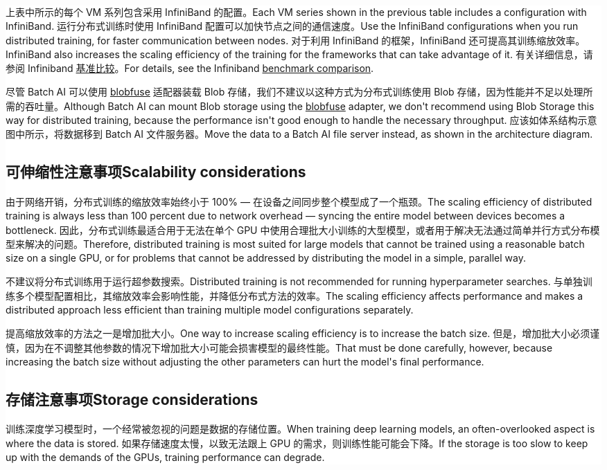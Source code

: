 <span data-ttu-id="b9e14-174">上表中所示的每个 VM 系列包含采用 InfiniBand 的配置。</span><span class="sxs-lookup"><span data-stu-id="b9e14-174">Each VM series shown in the previous table includes a configuration with InfiniBand.</span></span> <span data-ttu-id="b9e14-175">运行分布式训练时使用 InfiniBand 配置可以加快节点之间的通信速度。</span><span class="sxs-lookup"><span data-stu-id="b9e14-175">Use the InfiniBand configurations when you run distributed training, for faster communication between nodes.</span></span> <span data-ttu-id="b9e14-176">对于利用 InfiniBand 的框架，InfiniBand 还可提高其训练缩放效率。</span><span class="sxs-lookup"><span data-stu-id="b9e14-176">InfiniBand also increases the scaling efficiency of the training for the frameworks that can take advantage of it.</span></span> <span data-ttu-id="b9e14-177">有关详细信息，请参阅 Infiniband [基准比较][benchmark]。</span><span class="sxs-lookup"><span data-stu-id="b9e14-177">For details, see the Infiniband [benchmark comparison][benchmark].</span></span>

<span data-ttu-id="b9e14-178">尽管 Batch AI 可以使用 [blobfuse][blobfuse] 适配器装载 Blob 存储，我们不建议以这种方式为分布式训练使用 Blob 存储，因为性能并不足以处理所需的吞吐量。</span><span class="sxs-lookup"><span data-stu-id="b9e14-178">Although Batch AI can mount Blob storage using the [blobfuse][blobfuse] adapter, we don't recommend using Blob Storage this way for distributed training, because the performance isn't good enough to handle the necessary throughput.</span></span> <span data-ttu-id="b9e14-179">应该如体系结构示意图中所示，将数据移到 Batch AI 文件服务器。</span><span class="sxs-lookup"><span data-stu-id="b9e14-179">Move the data to a Batch AI file server instead, as shown in the architecture diagram.</span></span>

## <a name="scalability-considerations"></a><span data-ttu-id="b9e14-180">可伸缩性注意事项</span><span class="sxs-lookup"><span data-stu-id="b9e14-180">Scalability considerations</span></span>

<span data-ttu-id="b9e14-181">由于网络开销，分布式训练的缩放效率始终小于 100% &mdash; 在设备之间同步整个模型成了一个瓶颈。</span><span class="sxs-lookup"><span data-stu-id="b9e14-181">The scaling efficiency of distributed training is always less than 100 percent due to network overhead &mdash; syncing the entire model between devices becomes a bottleneck.</span></span> <span data-ttu-id="b9e14-182">因此，分布式训练最适合用于无法在单个 GPU 中使用合理批大小训练的大型模型，或者用于解决无法通过简单并行方式分布模型来解决的问题。</span><span class="sxs-lookup"><span data-stu-id="b9e14-182">Therefore, distributed training is most suited for large models that cannot be trained using a reasonable batch size on a single GPU, or for problems that cannot be addressed by distributing the model in a simple, parallel way.</span></span>

<span data-ttu-id="b9e14-183">不建议将分布式训练用于运行超参数搜索。</span><span class="sxs-lookup"><span data-stu-id="b9e14-183">Distributed training is not recommended for running hyperparameter searches.</span></span> <span data-ttu-id="b9e14-184">与单独训练多个模型配置相比，其缩放效率会影响性能，并降低分布式方法的效率。</span><span class="sxs-lookup"><span data-stu-id="b9e14-184">The scaling efficiency affects performance and makes a distributed approach less efficient than training multiple model configurations separately.</span></span>

<span data-ttu-id="b9e14-185">提高缩放效率的方法之一是增加批大小。</span><span class="sxs-lookup"><span data-stu-id="b9e14-185">One way to increase scaling efficiency is to increase the batch size.</span></span> <span data-ttu-id="b9e14-186">但是，增加批大小必须谨慎，因为在不调整其他参数的情况下增加批大小可能会损害模型的最终性能。</span><span class="sxs-lookup"><span data-stu-id="b9e14-186">That must be done carefully, however, because increasing the batch size without adjusting the other parameters can hurt the model's final performance.</span></span>

## <a name="storage-considerations"></a><span data-ttu-id="b9e14-187">存储注意事项</span><span class="sxs-lookup"><span data-stu-id="b9e14-187">Storage considerations</span></span>

<span data-ttu-id="b9e14-188">训练深度学习模型时，一个经常被忽视的问题是数据的存储位置。</span><span class="sxs-lookup"><span data-stu-id="b9e14-188">When training deep learning models, an often-overlooked aspect is where the data is stored.</span></span> <span data-ttu-id="b9e14-189">如果存储速度太慢，以致无法跟上 GPU 的需求，则训练性能可能会下降。</span><span class="sxs-lookup"><span data-stu-id="b9e14-189">If the storage is too slow to keep up with the demands of the GPUs, training performance can degrade.</span></span>


[0]: ./_images/distributed_dl_architecture.png
[1]: ./_images/distributed_dl_flow.png
[2]: ./_images/distributed_dl_tests.png
[acr]: /azure/container-registry/container-registry-intro
[ai]: /azure/application-insights/app-insights-overview
[aml-compute]: /azure/machine-learning/service/how-to-set-up-training-targets#amlcompute
[amls]: /azure/machine-learning/service/overview-what-is-azure-ml
[azure-blob]: /azure/storage/blobs/storage-blobs-introduction
[batch-ai]: /azure/batch-ai/overview
[batch-ai-files]: /azure/batch-ai/resource-concepts#file-server
[batch-scoring]: /azure/architecture/reference-architectures/ai/batch-scoring-deep-learning
[benchmark]: https://github.com/msalvaris/BatchAIHorovodBenchmark
[blob]: https://azure.microsoft.com/en-gb/blog/introducing-azure-premium-blob-storage-limited-public-preview/
[blobfuse]: https://github.com/Azure/azure-storage-fuse
[cli]: https://github.com/Azure/BatchAI/blob/master/documentation/using-azure-cli-20.md
[docker]: https://hub.docker.com/
[endpoints]: /azure/storage/common/storage-network-security?toc=%2fazure%2fvirtual-network%2ftoc.json#grant-access-from-a-virtual-network
[files]: /azure/storage/files/storage-files-introduction
[github]: https://github.com/Azure/DistributedDeepLearning/
[gpu]: /azure/virtual-machines/windows/sizes-gpu
[horovod]: https://github.com/uber/horovod
[imagenet]: http://www.image-net.org/
[real-time-scoring]: /azure/architecture/reference-architectures/ai/realtime-scoring-python
[resnet]: https://arxiv.org/abs/1512.03385
[security-guide]: /azure/storage/common/storage-security-guide
[storage-explorer]: /azure/vs-azure-tools-storage-manage-with-storage-explorer?tabs=windows
[tutorial]: https://github.com/Azure/DistributedDeepLearning
